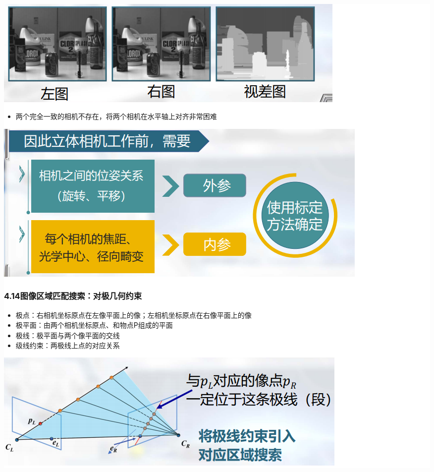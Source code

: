 ![image-20210606172814005](智能机器人提纲.assets/image-20210606172814005.png)

- 两个完全一致的相机不存在，将两个相机在水平轴上对齐非常困难

![image-20210606172841232](智能机器人提纲.assets/image-20210606172841232.png)

### 4.14图像区域匹配搜索：对极几何约束

- 极点：右相机坐标原点在左像平面上的像；左相机坐标原点在右像平面上的像
- 极平面：由两个相机坐标原点、和物点P组成的平面
- 极线：极平面与两个像平面的交线
- 级线约束：两极线上点的对应关系

![image-20210606172940621](智能机器人提纲.assets/image-20210606172940621.png)
